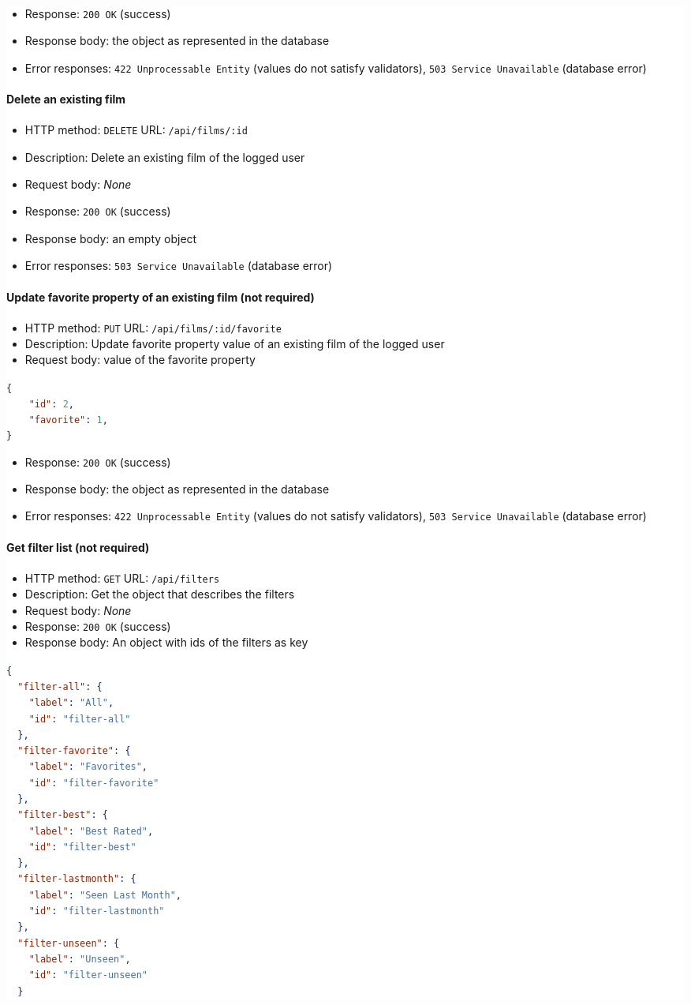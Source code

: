 * Response: `200 OK` (success)
* Response body: the object as represented in the database

* Error responses:  `422 Unprocessable Entity` (values do not satisfy validators), `503 Service Unavailable` (database error)


#### Delete an existing film

* HTTP method: `DELETE`  URL: `/api/films/:id`
* Description: Delete an existing film of the logged user
* Request body: _None_

* Response: `200 OK` (success)
* Response body: an empty object

* Error responses:  `503 Service Unavailable` (database error)


#### Update favorite property of an existing film (not required)

* HTTP method: `PUT`  URL: `/api/films/:id/favorite`
* Description: Update favorite property value of an existing film of the logged user
* Request body: value of the favorite property

``` JSON
{
    "id": 2,
    "favorite": 1,
}
```

* Response: `200 OK` (success)
* Response body: the object as represented in the database

* Error responses:  `422 Unprocessable Entity` (values do not satisfy validators), `503 Service Unavailable` (database error)


#### Get filter list (not required)

* HTTP method: `GET`  URL: `/api/filters`
* Description: Get the object that describes the filters
* Request body: _None_
* Response: `200 OK` (success)
* Response body: An object with ids of the filters as key

```JSON
{
  "filter-all": {
    "label": "All",
    "id": "filter-all"
  },
  "filter-favorite": {
    "label": "Favorites",
    "id": "filter-favorite"
  },
  "filter-best": {
    "label": "Best Rated",
    "id": "filter-best"
  },
  "filter-lastmonth": {
    "label": "Seen Last Month",
    "id": "filter-lastmonth"
  },
  "filter-unseen": {
    "label": "Unseen",
    "id": "filter-unseen"
  }
```